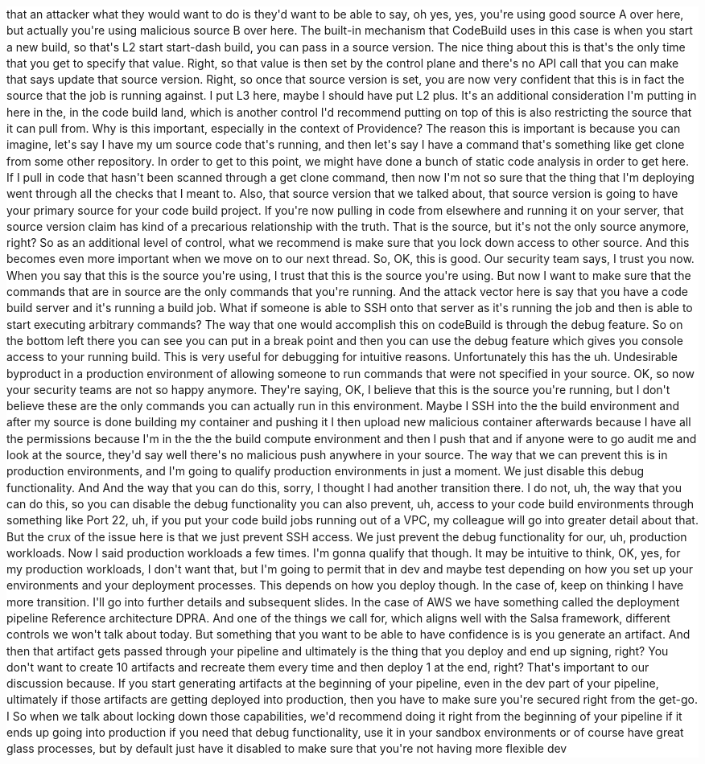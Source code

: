 that an attacker what they would want to do is they'd want to be able to say, oh yes, yes, you're using good source A over here, but actually you're using malicious source B over here. The built-in mechanism that CodeBuild uses in this case is when you start a new build, so that's L2 start start-dash build, you can pass in a source version. The nice thing about this is that's the only time that you get to specify that value. Right, so that value is then set by the control plane and there's no API call that you can make that says update that source version. Right, so once that source version is set, you are now very confident that this is in fact the source that the job is running against. I put L3 here, maybe I should have put L2 plus. It's an additional consideration I'm putting in here in the, in the code build land, which is another control I'd recommend putting on top of this is also restricting the source that it can pull from. Why is this important, especially in the context of Providence? The reason this is important is because you can imagine, let's say I have my um source code that's running, and then let's say I have a command that's something like get clone from some other repository. In order to get to this point, we might have done a bunch of static code analysis in order to get here. If I pull in code that hasn't been scanned through a get clone command, then now I'm not so sure that the thing that I'm deploying went through all the checks that I meant to. Also, that source version that we talked about, that source version is going to have your primary source for your code build project. If you're now pulling in code from elsewhere and running it on your server, that source version claim has kind of a precarious relationship with the truth. That is the source, but it's not the only source anymore, right? So as an additional level of control, what we recommend is make sure that you lock down access to other source. And this becomes even more important when we move on to our next thread. So, OK, this is good. Our security team says, I trust you now. When you say that this is the source you're using, I trust that this is the source you're using. But now I want to make sure that the commands that are in source are the only commands that you're running. And the attack vector here is say that you have a code build server and it's running a build job. What if someone is able to SSH onto that server as it's running the job and then is able to start executing arbitrary commands? The way that one would accomplish this on codeBuild is through the debug feature. So on the bottom left there you can see you can put in a break point and then you can use the debug feature which gives you console access to your running build. This is very useful for debugging for intuitive reasons. Unfortunately this has the uh. Undesirable byproduct in a production environment of allowing someone to run commands that were not specified in your source. OK, so now your security teams are not so happy anymore. They're saying, OK, I believe that this is the source you're running, but I don't believe these are the only commands you can actually run in this environment. Maybe I SSH into the the build environment and after my source is done building my container and pushing it I then upload new malicious container afterwards because I have all the permissions because I'm in the the the build compute environment and then I push that and if anyone were to go audit me and look at the source, they'd say well there's no malicious push anywhere in your source. The way that we can prevent this is in production environments, and I'm going to qualify production environments in just a moment. We just disable this debug functionality. And And the way that you can do this, sorry, I thought I had another transition there. I do not, uh, the way that you can do this, so you can disable the debug functionality you can also prevent, uh, access to your code build environments through something like Port 22, uh, if you put your code build jobs running out of a VPC, my colleague will go into greater detail about that. But the crux of the issue here is that we just prevent SSH access. We just prevent the debug functionality for our, uh, production workloads. Now I said production workloads a few times. I'm gonna qualify that though. It may be intuitive to think, OK, yes, for my production workloads, I don't want that, but I'm going to permit that in dev and maybe test depending on how you set up your environments and your deployment processes. This depends on how you deploy though. In the case of, keep on thinking I have more transition. I'll go into further details and subsequent slides. In the case of AWS we have something called the deployment pipeline Reference architecture DPRA. And one of the things we call for, which aligns well with the Salsa framework, different controls we won't talk about today. But something that you want to be able to have confidence is is you generate an artifact. And then that artifact gets passed through your pipeline and ultimately is the thing that you deploy and end up signing, right? You don't want to create 10 artifacts and recreate them every time and then deploy 1 at the end, right? That's important to our discussion because. If you start generating artifacts at the beginning of your pipeline, even in the dev part of your pipeline, ultimately if those artifacts are getting deployed into production, then you have to make sure you're secured right from the get-go. I So when we talk about locking down those capabilities, we'd recommend doing it right from the beginning of your pipeline if it ends up going into production if you need that debug functionality, use it in your sandbox environments or of course have great glass processes, but by default just have it disabled to make sure that you're not having more flexible dev